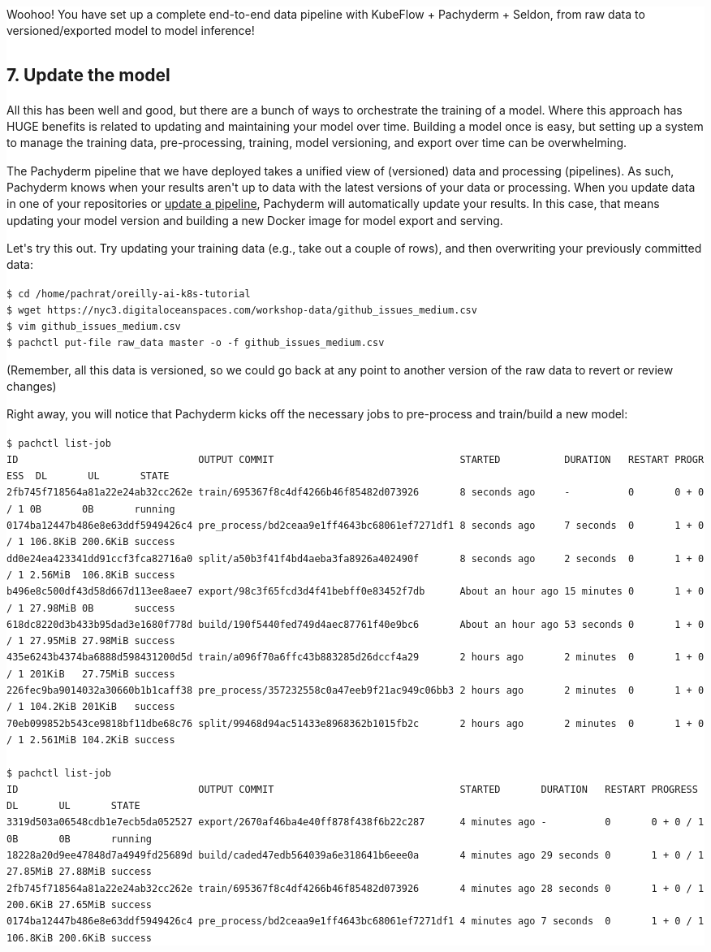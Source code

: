 
Woohoo! You have set up a complete end-to-end data pipeline with KubeFlow + Pachyderm + Seldon, from raw data to versioned/exported model to model inference!

## 7. Update the model

All this has been well and good, but there are a bunch of ways to orchestrate the training of a model. Where this approach has HUGE benefits is related to updating and maintaining your model over time. Building a model once is easy, but setting up a system to manage the training data, pre-processing, training, model versioning, and export over time can be overwhelming.

The Pachyderm pipeline that we have deployed takes a unified view of (versioned) data and processing (pipelines). As such, Pachyderm knows when your results aren't up to data with the latest versions of your data or processing. When you update data in one of your repositories or [update a pipeline](http://pachyderm.readthedocs.io/en/latest/fundamentals/updating_pipelines.html), Pachyderm will automatically update your results. In this case, that means updating your model version and building a new Docker image for model export and serving. 

Let's try this out. Try updating your training data (e.g., take out a couple of rows), and then overwriting your previously committed data:

```
$ cd /home/pachrat/oreilly-ai-k8s-tutorial
$ wget https://nyc3.digitaloceanspaces.com/workshop-data/github_issues_medium.csv
$ vim github_issues_medium.csv
$ pachctl put-file raw_data master -o -f github_issues_medium.csv
```

(Remember, all this data is versioned, so we could go back at any point to another version of the raw data to revert or review changes)

Right away, you will notice that Pachyderm kicks off the necessary jobs to pre-process and train/build a new model:

```
$ pachctl list-job
ID                               OUTPUT COMMIT                                STARTED           DURATION   RESTART PROGRESS  DL       UL       STATE
2fb745f718564a81a22e24ab32cc262e train/695367f8c4df4266b46f85482d073926       8 seconds ago     -          0       0 + 0 / 1 0B       0B       running
0174ba12447b486e8e63ddf5949426c4 pre_process/bd2ceaa9e1ff4643bc68061ef7271df1 8 seconds ago     7 seconds  0       1 + 0 / 1 106.8KiB 200.6KiB success
dd0e24ea423341dd91ccf3fca82716a0 split/a50b3f41f4bd4aeba3fa8926a402490f       8 seconds ago     2 seconds  0       1 + 0 / 1 2.56MiB  106.8KiB success
b496e8c500df43d58d667d113ee8aee7 export/98c3f65fcd3d4f41bebff0e83452f7db      About an hour ago 15 minutes 0       1 + 0 / 1 27.98MiB 0B       success
618dc8220d3b433b95dad3e1680f778d build/190f5440fed749d4aec87761f40e9bc6       About an hour ago 53 seconds 0       1 + 0 / 1 27.95MiB 27.98MiB success
435e6243b4374ba6888d598431200d5d train/a096f70a6ffc43b883285d26dccf4a29       2 hours ago       2 minutes  0       1 + 0 / 1 201KiB   27.75MiB success
226fec9ba9014032a30660b1b1caff38 pre_process/357232558c0a47eeb9f21ac949c06bb3 2 hours ago       2 minutes  0       1 + 0 / 1 104.2KiB 201KiB   success
70eb099852b543ce9818bf11dbe68c76 split/99468d94ac51433e8968362b1015fb2c       2 hours ago       2 minutes  0       1 + 0 / 1 2.561MiB 104.2KiB success

$ pachctl list-job
ID                               OUTPUT COMMIT                                STARTED       DURATION   RESTART PROGRESS  DL       UL       STATE
3319d503a06548cdb1e7ecb5da052527 export/2670af46ba4e40ff878f438f6b22c287      4 minutes ago -          0       0 + 0 / 1 0B       0B       running
18228a20d9ee47848d7a4949fd25689d build/caded47edb564039a6e318641b6eee0a       4 minutes ago 29 seconds 0       1 + 0 / 1 27.85MiB 27.88MiB success
2fb745f718564a81a22e24ab32cc262e train/695367f8c4df4266b46f85482d073926       4 minutes ago 28 seconds 0       1 + 0 / 1 200.6KiB 27.65MiB success
0174ba12447b486e8e63ddf5949426c4 pre_process/bd2ceaa9e1ff4643bc68061ef7271df1 4 minutes ago 7 seconds  0       1 + 0 / 1 106.8KiB 200.6KiB success
```